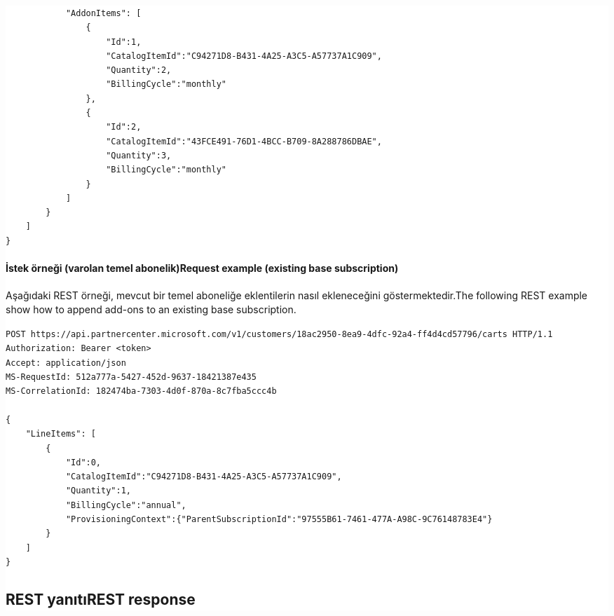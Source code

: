 ```http
            "AddonItems": [
                {
                    "Id":1,
                    "CatalogItemId":"C94271D8-B431-4A25-A3C5-A57737A1C909",
                    "Quantity":2,
                    "BillingCycle":"monthly"
                },
                {
                    "Id":2,
                    "CatalogItemId":"43FCE491-76D1-4BCC-B709-8A288786DBAE",
                    "Quantity":3,
                    "BillingCycle":"monthly"
                }
            ]
        }
    ]
}
```

#### <a name="request-example-existing-base-subscription"></a><span data-ttu-id="2cfc0-223">İstek örneği (varolan temel abonelik)</span><span class="sxs-lookup"><span data-stu-id="2cfc0-223">Request example (existing base subscription)</span></span>

<span data-ttu-id="2cfc0-224">Aşağıdaki REST örneği, mevcut bir temel aboneliğe eklentilerin nasıl ekleneceğini göstermektedir.</span><span class="sxs-lookup"><span data-stu-id="2cfc0-224">The following REST example show how to append add-ons to an existing base subscription.</span></span>

```http
POST https://api.partnercenter.microsoft.com/v1/customers/18ac2950-8ea9-4dfc-92a4-ff4d4cd57796/carts HTTP/1.1
Authorization: Bearer <token>
Accept: application/json
MS-RequestId: 512a777a-5427-452d-9637-18421387e435
MS-CorrelationId: 182474ba-7303-4d0f-870a-8c7fba5ccc4b

{
    "LineItems": [
        {
            "Id":0,
            "CatalogItemId":"C94271D8-B431-4A25-A3C5-A57737A1C909",
            "Quantity":1,
            "BillingCycle":"annual",
            "ProvisioningContext":{"ParentSubscriptionId":"97555B61-7461-477A-A98C-9C76148783E4"}
        }
    ]
}
```

## <a name="rest-response"></a><span data-ttu-id="2cfc0-225">REST yanıtı</span><span class="sxs-lookup"><span data-stu-id="2cfc0-225">REST response</span></span>
